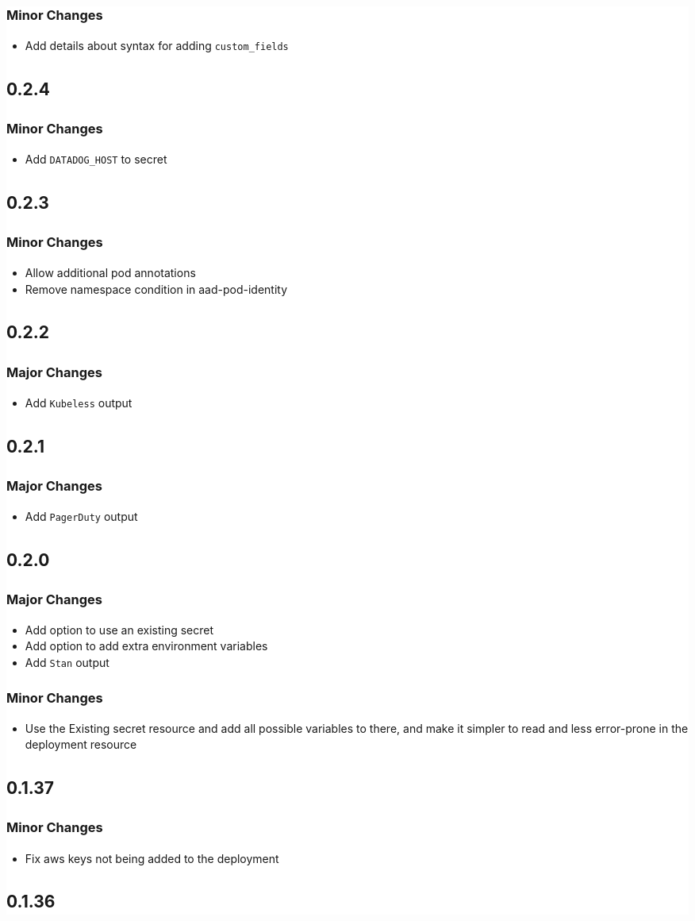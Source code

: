 ### Minor Changes

* Add details about syntax for adding `custom_fields`

## 0.2.4

### Minor Changes

* Add `DATADOG_HOST` to secret

## 0.2.3

### Minor Changes

* Allow additional pod annotations
* Remove namespace condition in aad-pod-identity

## 0.2.2

### Major Changes

* Add `Kubeless` output

## 0.2.1

### Major Changes

* Add `PagerDuty` output

## 0.2.0

### Major Changes

* Add option to use an existing secret
* Add option to add extra environment variables
* Add `Stan` output

### Minor Changes

* Use the Existing secret resource and add all possible variables to there, and make it simpler to read and less error-prone in the deployment resource

## 0.1.37

### Minor Changes

* Fix aws keys not being added to the deployment

## 0.1.36
